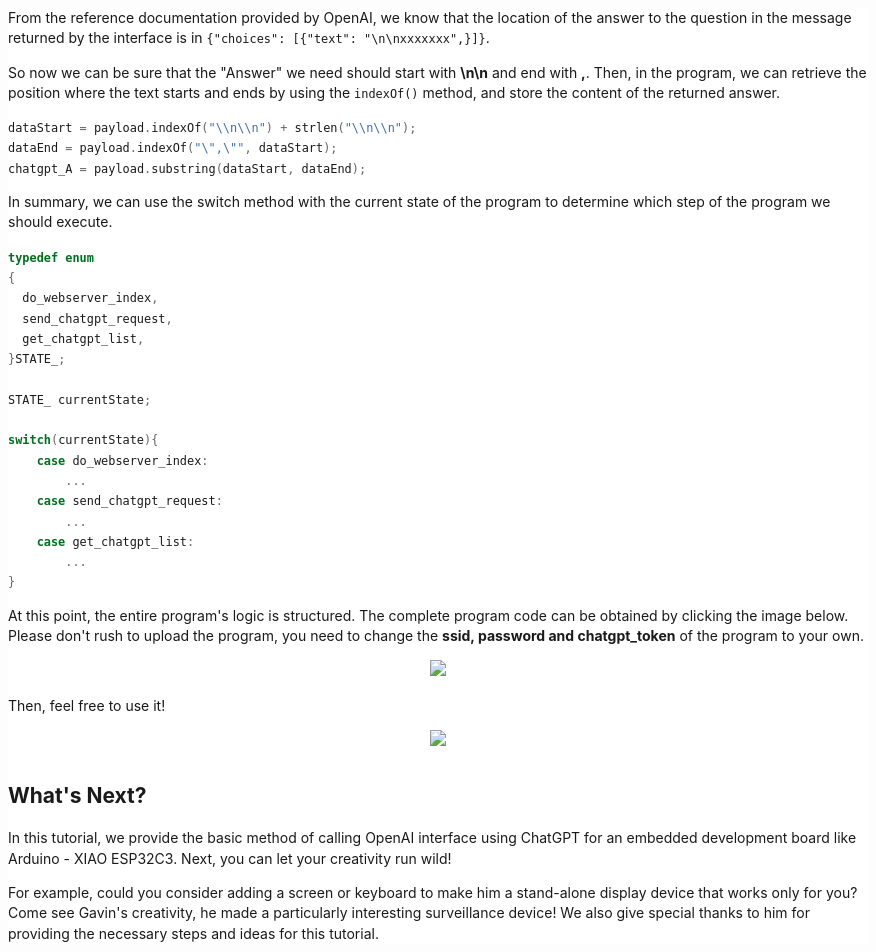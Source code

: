 From the reference documentation provided by OpenAI, we know that the location of the answer to the question in the message returned by the interface is in `{"choices": [{"text": "\n\nxxxxxxx",}]}`.

So now we can be sure that the "Answer" we need should start with **\n\n** and end with **,**. Then, in the program, we can retrieve the position where the text starts and ends by using the `indexOf()` method, and store the content of the returned answer.

```c
dataStart = payload.indexOf("\\n\\n") + strlen("\\n\\n");
dataEnd = payload.indexOf("\",\"", dataStart); 
chatgpt_A = payload.substring(dataStart, dataEnd);
```

In summary, we can use the switch method with the current state of the program to determine which step of the program we should execute.

```c
typedef enum 
{
  do_webserver_index,
  send_chatgpt_request,
  get_chatgpt_list,
}STATE_;

STATE_ currentState;

switch(currentState){
    case do_webserver_index:
        ...
    case send_chatgpt_request:
        ...
    case get_chatgpt_list:
        ...
}
```

At this point, the entire program's logic is structured. The complete program code can be obtained by clicking the image below. Please don't rush to upload the program, you need to change the **ssid, password and chatgpt_token** of the program to your own.

<p style={{textAlign: 'center'}}><a href="https://github.com/limengdu/xiaoesp32c3-chatgpt" target="_blank"><div align="center"><img width ="300" src="https://files.seeedstudio.com/wiki/seeed_logo/github.png" /></div></a></p>

Then, feel free to use it!

<div align="center"><img width ="800" src="https://files.seeedstudio.com/wiki/xiaoesp32c3-chatgpt/16.gif"/></div>

## What's Next?

In this tutorial, we provide the basic method of calling OpenAI interface using ChatGPT for an embedded development board like Arduino - XIAO ESP32C3. Next, you can let your creativity run wild!

For example, could you consider adding a screen or keyboard to make him a stand-alone display device that works only for you? Come see Gavin's creativity, he made a particularly interesting surveillance device! We also give special thanks to him for providing the necessary steps and ideas for this tutorial.
